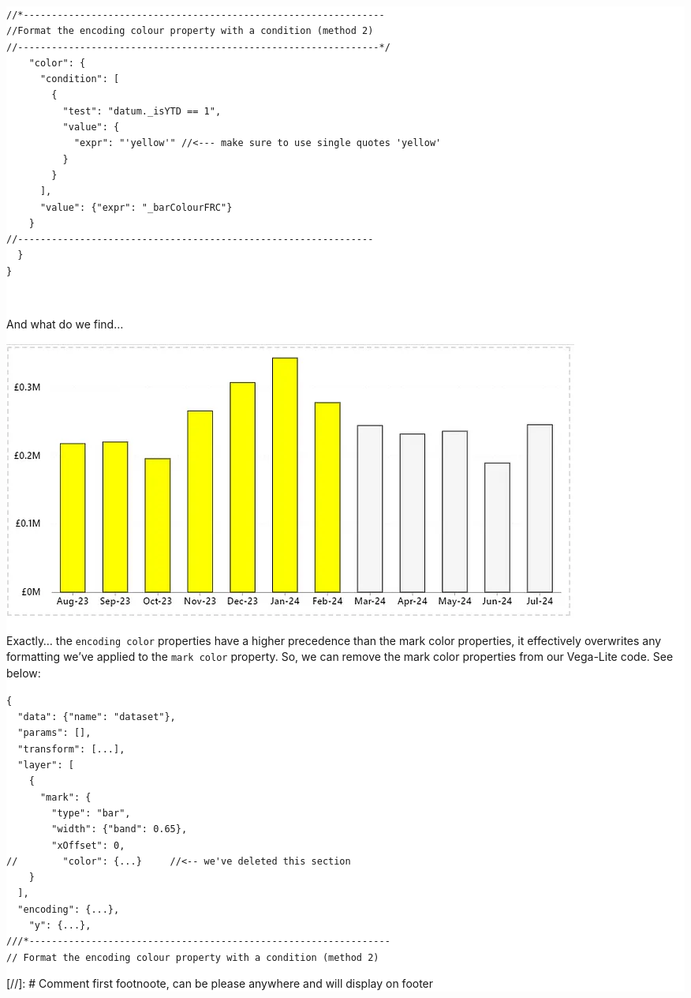 ```jsonc
//*----------------------------------------------------------------
//Format the encoding colour property with a condition (method 2)
//----------------------------------------------------------------*/
    "color": {
      "condition": [
        {
          "test": "datum._isYTD == 1",
          "value": {
            "expr": "'yellow'" //<--- make sure to use single quotes 'yellow'
          }
        }
      ],
      "value": {"expr": "_barColourFRC"}
    }
//---------------------------------------------------------------
  }
}
```

<br>

And what do we find…

![formatting](assets/img/deneb_walkthrough_images/7e_expressions.webp "formatting")


Exactly… the `encoding color` properties have a higher precedence than the mark color properties, it effectively overwrites any formatting we’ve applied to the `mark color` property. So, we can remove the mark color properties from our Vega-Lite code. See below:

```jsonc
{
  "data": {"name": "dataset"},
  "params": [],
  "transform": [...],
  "layer": [
    {
      "mark": {
        "type": "bar",
        "width": {"band": 0.65},
        "xOffset": 0,
//        "color": {...}     //<-- we've deleted this section
    }
  ],
  "encoding": {...},
    "y": {...},
///*----------------------------------------------------------------
// Format the encoding colour property with a condition (method 2)
```

[//]: # Comment first footnoote, can be please anywhere and will display on footer
[^fn-pbix]: PBIX: [Repo - Walkthrough Series](https://github.com/PBI-DataVizzle/pbi_content/tree/main/my_deneb_showcases/deneb_walkthrough_series){: width="700" height="400" }